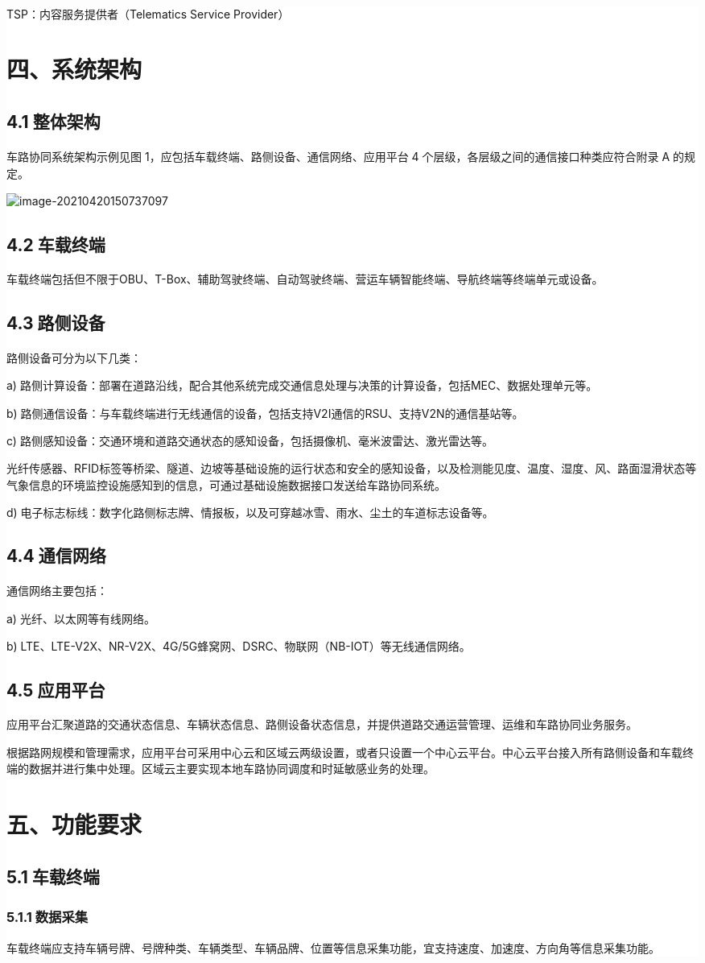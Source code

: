 TSP：内容服务提供者（Telematics Service Provider）

# 四、系统架构

## 4.1 整体架构

车路协同系统架构示例见图 1，应包括车载终端、路侧设备、通信网络、应用平台 4 个层级，各层级之间的通信接口种类应符合附录 A 的规定。

![image-20210420150737097](https://gitee.com/AiShiYuShiJiePingXing/img/raw/master/img/image-20210420150737097.png)

## 4.2 车载终端

车载终端包括但不限于OBU、T-Box、辅助驾驶终端、自动驾驶终端、营运车辆智能终端、导航终端等终端单元或设备。

## 4.3 路侧设备

路侧设备可分为以下几类：

a) 路侧计算设备：部署在道路沿线，配合其他系统完成交通信息处理与决策的计算设备，包括MEC、数据处理单元等。

b) 路侧通信设备：与车载终端进行无线通信的设备，包括支持V2I通信的RSU、支持V2N的通信基站等。

c) 路侧感知设备：交通环境和道路交通状态的感知设备，包括摄像机、毫米波雷达、激光雷达等。

光纤传感器、RFID标签等桥梁、隧道、边坡等基础设施的运行状态和安全的感知设备，以及检测能见度、温度、湿度、风、路面湿滑状态等气象信息的环境监控设施感知到的信息，可通过基础设施数据接口发送给车路协同系统。

d) 电子标志标线：数字化路侧标志牌、情报板，以及可穿越冰雪、雨水、尘土的车道标志设备等。

## 4.4 通信网络

通信网络主要包括：

a) 光纤、以太网等有线网络。

b) LTE、LTE-V2X、NR-V2X、4G/5G蜂窝网、DSRC、物联网（NB-IOT）等无线通信网络。

## 4.5 应用平台

应用平台汇聚道路的交通状态信息、车辆状态信息、路侧设备状态信息，并提供道路交通运营管理、运维和车路协同业务服务。

根据路网规模和管理需求，应用平台可采用中心云和区域云两级设置，或者只设置一个中心云平台。中心云平台接入所有路侧设备和车载终端的数据并进行集中处理。区域云主要实现本地车路协同调度和时延敏感业务的处理。

# 五、功能要求

## 5.1 车载终端

### 5.1.1 数据采集

车载终端应支持车辆号牌、号牌种类、车辆类型、车辆品牌、位置等信息采集功能，宜支持速度、加速度、方向角等信息采集功能。
